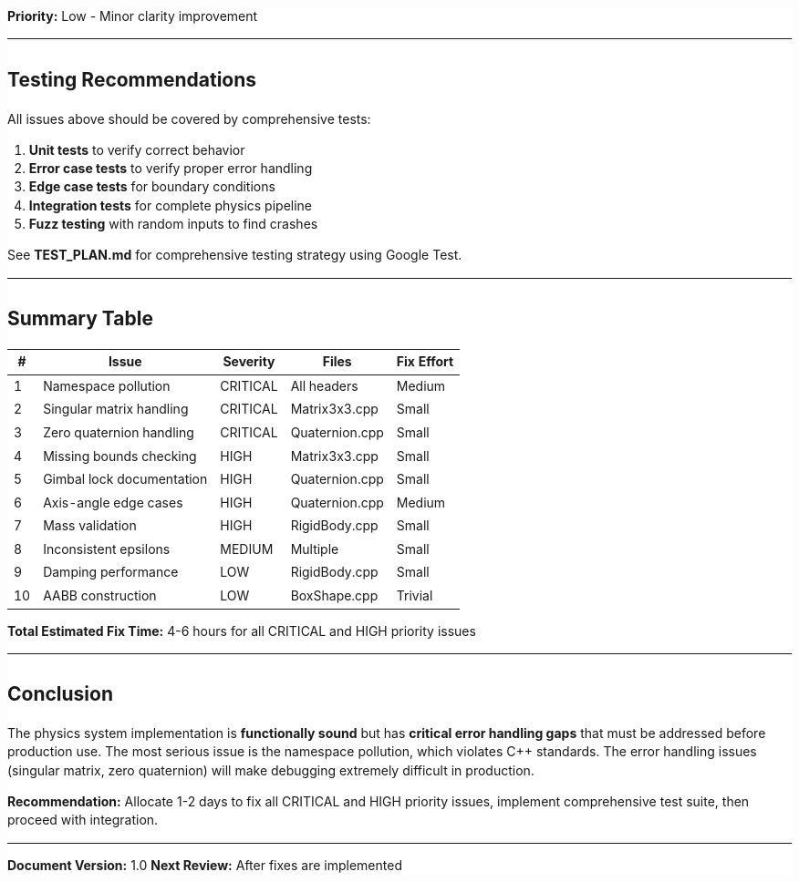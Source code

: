 ```cpp
```

**Priority:** Low - Minor clarity improvement

---

## Testing Recommendations

All issues above should be covered by comprehensive tests:

1. **Unit tests** to verify correct behavior
2. **Error case tests** to verify proper error handling
3. **Edge case tests** for boundary conditions
4. **Integration tests** for complete physics pipeline
5. **Fuzz testing** with random inputs to find crashes

See **TEST_PLAN.md** for comprehensive testing strategy using Google Test.

---

## Summary Table

| # | Issue | Severity | Files | Fix Effort |
|---|-------|----------|-------|------------|
| 1 | Namespace pollution | CRITICAL | All headers | Medium |
| 2 | Singular matrix handling | CRITICAL | Matrix3x3.cpp | Small |
| 3 | Zero quaternion handling | CRITICAL | Quaternion.cpp | Small |
| 4 | Missing bounds checking | HIGH | Matrix3x3.cpp | Small |
| 5 | Gimbal lock documentation | HIGH | Quaternion.cpp | Small |
| 6 | Axis-angle edge cases | HIGH | Quaternion.cpp | Medium |
| 7 | Mass validation | HIGH | RigidBody.cpp | Small |
| 8 | Inconsistent epsilons | MEDIUM | Multiple | Small |
| 9 | Damping performance | LOW | RigidBody.cpp | Small |
| 10 | AABB construction | LOW | BoxShape.cpp | Trivial |

**Total Estimated Fix Time:** 4-6 hours for all CRITICAL and HIGH priority issues

---

## Conclusion

The physics system implementation is **functionally sound** but has **critical error handling gaps** that must be addressed before production use. The most serious issue is the namespace pollution, which violates C++ standards. The error handling issues (singular matrix, zero quaternion) will make debugging extremely difficult in production.

**Recommendation:** Allocate 1-2 days to fix all CRITICAL and HIGH priority issues, implement comprehensive test suite, then proceed with integration.

---

**Document Version:** 1.0
**Next Review:** After fixes are implemented
